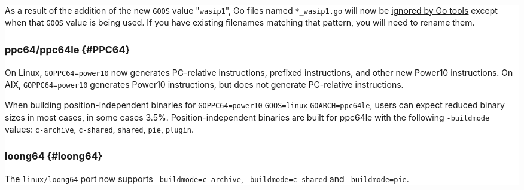 As a result of the addition of the new `GOOS` value
"`wasip1`", Go files named `*_wasip1.go`
will now be [ignored
by Go tools](/pkg/go/build/#hdr-Build_Constraints) except when that `GOOS` value is being
used.
If you have existing filenames matching that pattern, you will
need to rename them.

### ppc64/ppc64le {#PPC64}


On Linux, `GOPPC64=power10` now generates PC-relative instructions, prefixed
instructions, and other new Power10 instructions. On AIX, `GOPPC64=power10`
generates Power10 instructions, but does not generate PC-relative instructions.

When building position-independent binaries for `GOPPC64=power10`
`GOOS=linux` `GOARCH=ppc64le`, users can expect reduced binary
sizes in most cases, in some cases 3.5%. Position-independent binaries are built for
ppc64le with the following `-buildmode` values:
`c-archive`, `c-shared`, `shared`, `pie`, `plugin`.

### loong64 {#loong64}


The `linux/loong64` port now supports `-buildmode=c-archive`,
`-buildmode=c-shared` and `-buildmode=pie`.
















